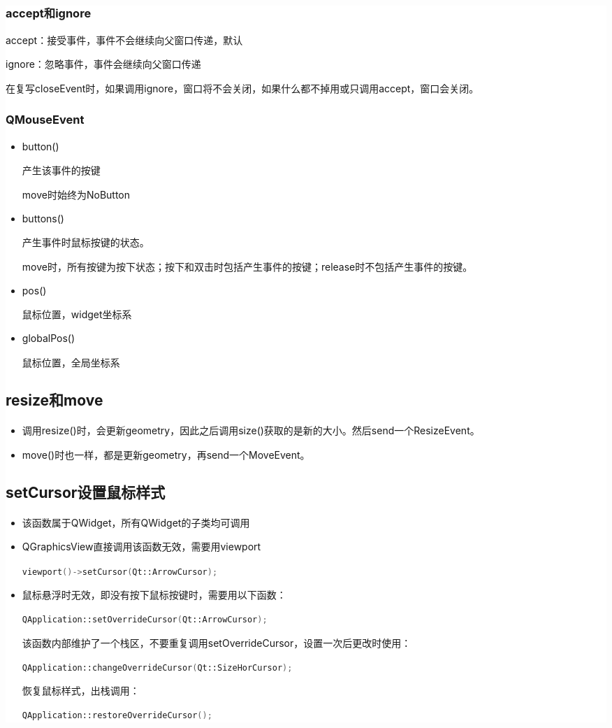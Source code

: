 ### accept和ignore

accept：接受事件，事件不会继续向父窗口传递，默认

ignore：忽略事件，事件会继续向父窗口传递

在复写closeEvent时，如果调用ignore，窗口将不会关闭，如果什么都不掉用或只调用accept，窗口会关闭。

### QMouseEvent

* button()
  
  产生该事件的按键
  
  move时始终为NoButton

* buttons()
  
  产生事件时鼠标按键的状态。
  
  move时，所有按键为按下状态；按下和双击时包括产生事件的按键；release时不包括产生事件的按键。

* pos()
  
  鼠标位置，widget坐标系

* globalPos()
  
  鼠标位置，全局坐标系

## resize和move

* 调用resize()时，会更新geometry，因此之后调用size()获取的是新的大小。然后send一个ResizeEvent。

* move()时也一样，都是更新geometry，再send一个MoveEvent。

## setCursor设置鼠标样式

* 该函数属于QWidget，所有QWidget的子类均可调用

* QGraphicsView直接调用该函数无效，需要用viewport
  
  ```cpp
  viewport()->setCursor(Qt::ArrowCursor);
  ```

* 鼠标悬浮时无效，即没有按下鼠标按键时，需要用以下函数：
  
  ```cpp
  QApplication::setOverrideCursor(Qt::ArrowCursor);
  ```
  
  该函数内部维护了一个栈区，不要重复调用setOverrideCursor，设置一次后更改时使用：
  
  ```cpp
  QApplication::changeOverrideCursor(Qt::SizeHorCursor);
  ```
  
  恢复鼠标样式，出栈调用：
  
  ```cpp
  QApplication::restoreOverrideCursor();
  ```
  